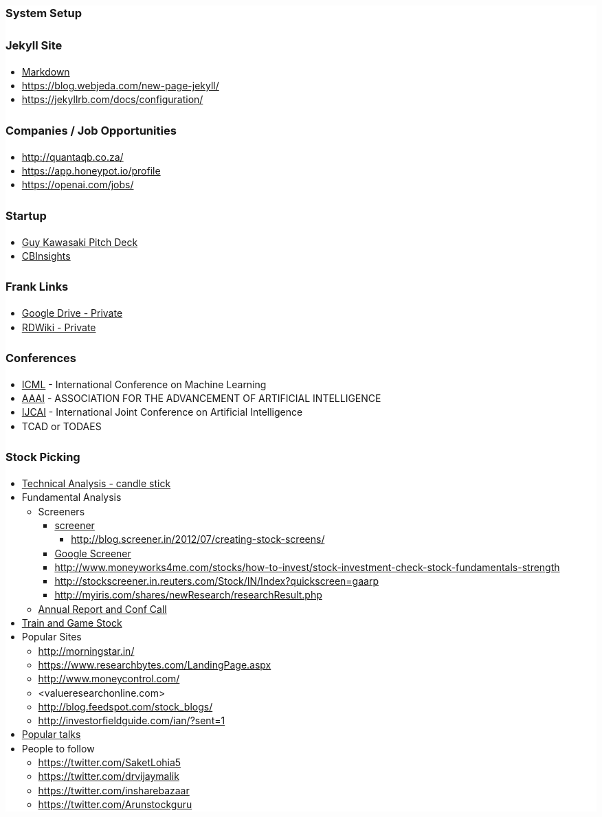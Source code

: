 
### System Setup

### Jekyll Site
- [Markdown](https://github.com/adam-p/markdown-here/wiki/Markdown-Cheatsheet)
- <https://blog.webjeda.com/new-page-jekyll/>
- <https://jekyllrb.com/docs/configuration/>

### Companies / Job Opportunities
- <http://quantaqb.co.za/>
- <https://app.honeypot.io/profile>
- <https://openai.com/jobs/>

### Startup
- [Guy Kawasaki Pitch Deck](https://guykawasaki.com/the-only-10-slides-you-need-in-your-pitch/)
- [CBInsights](https://app.cbinsights.com/signup)

### Frank Links
- [Google Drive - Private](https://drive.google.com/drive/u/1/folders/0B-W2ezgusdcEY1dVckdNZktnbm8)
- [RDWiki - Private](https://sites.google.com/a/deepphoton.com/rdwiki/project-definition)

### Conferences
- [ICML](https://2017.icml.cc/) - International Conference on Machine Learning
- [AAAI](https://www.aaai.org/) - ASSOCIATION FOR THE ADVANCEMENT OF ARTIFICIAL INTELLIGENCE
- [IJCAI](https://www.ijcai.org/) - International Joint Conference on Artificial Intelligence
- TCAD or TODAES


### Stock Picking

- [Technical Analysis - candle stick](http://chartink.com/)
- Fundamental Analysis
   - Screeners
      - [screener](https://www.screener.in/)
         - <http://blog.screener.in/2012/07/creating-stock-screens/>
      - [Google Screener](https://www.google.com/finance/stockscreener)
      - <http://www.moneyworks4me.com/stocks/how-to-invest/stock-investment-check-stock-fundamentals-strength>
      - <http://stockscreener.in.reuters.com/Stock/IN/Index?quickscreen=gaarp>
      - <http://myiris.com/shares/newResearch/researchResult.php>
   - [Annual Report and Conf Call](https://docs.google.com/spreadsheets/d/1Gbsc0WDxqG02SJbJWMp-3hm9XnR1KxBXJxWAJz0Y0ds/edit#gid=1781519819)
- [Train and Game Stock](http://moneybhai.moneycontrol.com/)
- Popular Sites
   - <http://morningstar.in/>
   - <https://www.researchbytes.com/LandingPage.aspx>
   - <http://www.moneycontrol.com/>
   - <valueresearchonline.com>
   - <http://blog.feedspot.com/stock_blogs/>
   - <http://investorfieldguide.com/ian/?sent=1>
- [Popular talks](https://www.screener.in/talks/)
- People to follow
   - https://twitter.com/SaketLohia5
   - https://twitter.com/drvijaymalik
   - https://twitter.com/insharebazaar
   - https://twitter.com/Arunstockguru
